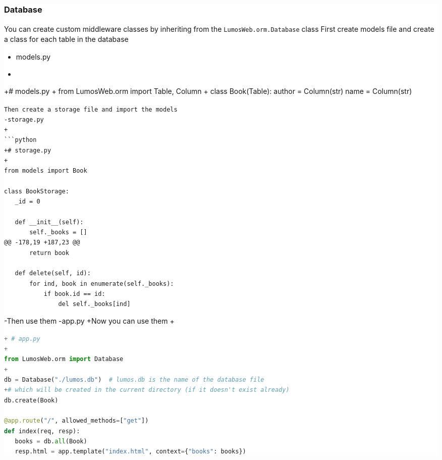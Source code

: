   ### Database
  You can create custom middleware classes by inheriting from the `LumosWeb.orm.Database` class
  First create models file and create a class for each table in the database
- models.py
+
  ```python
+# models.py
+
 from LumosWeb.orm import Table, Column
+
 class Book(Table):
     author = Column(str)
     name = Column(str)
  ```
 Then create a storage file and import the models
-storage.py
+
 ```python
+# storage.py
+
 from models import Book
 
 class BookStorage:
     _id = 0
 
     def __init__(self):
         self._books = []
@@ -178,19 +187,23 @@
         return book
 
     def delete(self, id):
         for ind, book in enumerate(self._books):
             if book.id == id:
                 del self._books[ind]
 ```
-Then use them
-app.py
+Now you can use them
+
  ```python
+ # app.py
+
 from LumosWeb.orm import Database
+
 db = Database("./lumos.db")  # lumos.db is the name of the database file
+# which will be created in the current directory (if it doesn't exist already)
 db.create(Book)
 
 @app.route("/", allowed_methods=["get"])
 def index(req, resp):
     books = db.all(Book)
     resp.html = app.template("index.html", context={"books": books})
```
